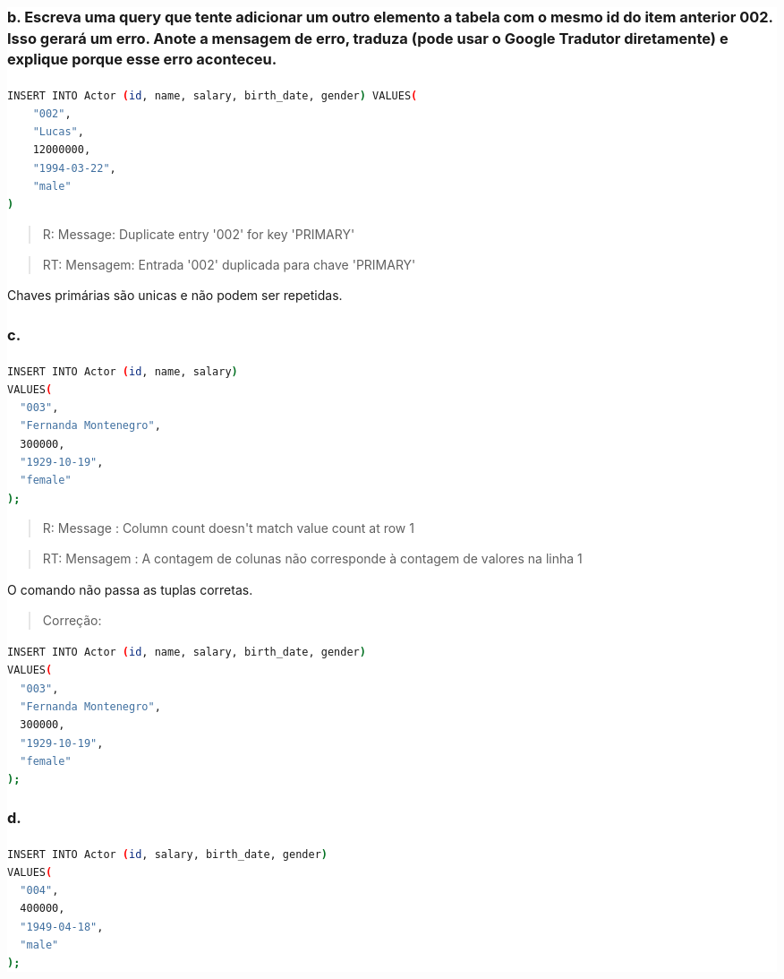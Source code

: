 ### b. Escreva uma query que tente adicionar um outro elemento a tabela com o mesmo id do item anterior 002. Isso gerará um erro. Anote a mensagem de erro, traduza (pode usar o Google Tradutor diretamente) e explique porque esse erro aconteceu.

```sh
INSERT INTO Actor (id, name, salary, birth_date, gender) VALUES(
    "002",
    "Lucas",
    12000000,
    "1994-03-22",
    "male"
)
```

> R: Message: Duplicate entry '002' for key 'PRIMARY'

> RT: Mensagem: Entrada '002' duplicada para chave 'PRIMARY'

Chaves primárias são unicas e não podem ser repetidas.

### c.
```sh
INSERT INTO Actor (id, name, salary)
VALUES(
  "003", 
  "Fernanda Montenegro",
  300000,
  "1929-10-19", 
  "female"
);
```

> R: Message : Column count doesn't match value count at row 1

> RT: Mensagem : A contagem de colunas não corresponde à contagem de valores na linha 1

O comando não passa as tuplas corretas.

> Correção: 
```sh
INSERT INTO Actor (id, name, salary, birth_date, gender)
VALUES(
  "003", 
  "Fernanda Montenegro",
  300000,
  "1929-10-19", 
  "female"
);
```

### d.
```sh
INSERT INTO Actor (id, salary, birth_date, gender)
VALUES(
  "004",
  400000,
  "1949-04-18", 
  "male"
);
```
